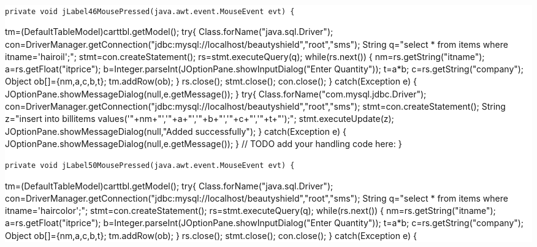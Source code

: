     private void jLabel46MousePressed(java.awt.event.MouseEvent evt) {                                      
tm=(DefaultTableModel)carttbl.getModel();
try{
    Class.forName("java.sql.Driver");
    con=DriverManager.getConnection("jdbc:mysql://localhost/beautyshield","root","sms");
    String q="select * from items where itname='hairoil';";
    stmt=con.createStatement();
    rs=stmt.executeQuery(q);
    while(rs.next())
    {
        nm=rs.getString("itname");
        a=rs.getFloat("itprice");
        b=Integer.parseInt(JOptionPane.showInputDialog("Enter Quantity"));
        t=a*b;
        c=rs.getString("company");
        Object ob[]={nm,a,c,b,t};
        tm.addRow(ob);
    }
    rs.close();
    stmt.close();
    con.close();
    }
catch(Exception e)
{
    JOptionPane.showMessageDialog(null,e.getMessage());
}
try{
    Class.forName("com.mysql.jdbc.Driver");
    con=DriverManager.getConnection("jdbc:mysql://localhost/beautyshield","root","sms");
    stmt=con.createStatement();
    String z="insert into billitems values('"+nm+"','"+a+"','"+b+"','"+c+"','"+t+"');";
    stmt.executeUpdate(z);
    JOptionPane.showMessageDialog(null,"Added successfully");
}
catch(Exception e)
{
    JOptionPane.showMessageDialog(null,e.getMessage());
}        // TODO add your handling code here:
    }                                     

    private void jLabel50MousePressed(java.awt.event.MouseEvent evt) {                                      
tm=(DefaultTableModel)carttbl.getModel();
try{
    Class.forName("java.sql.Driver");
    con=DriverManager.getConnection("jdbc:mysql://localhost/beautyshield","root","sms");
    String q="select * from items where itname='haircolor';";
    stmt=con.createStatement();
    rs=stmt.executeQuery(q);
    while(rs.next())
    {
        nm=rs.getString("itname");
        a=rs.getFloat("itprice");
        b=Integer.parseInt(JOptionPane.showInputDialog("Enter Quantity"));
        t=a*b;
        c=rs.getString("company");
        Object ob[]={nm,a,c,b,t};
        tm.addRow(ob);
    }
    rs.close();
    stmt.close();
    con.close();
    }
catch(Exception e)
{